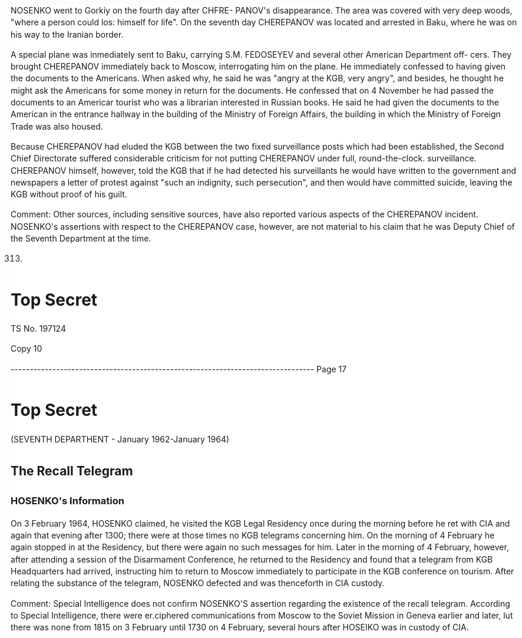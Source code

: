 NOSENKO went to Gorkiy on the fourth day after CHFRE- PANOV's disappearance. The area was covered with very deep woods, "where a person could los: himself for life". On the seventh day CHEREPANOV was located and arrested in Baku, where he was on his way to the Iranian border.

A special plane was inmediately sent to Baku, carrying S.M. FEDOSEYEV and several other American Department off- cers. They brought CHEREPANOV immediately back to Moscow, interrogating him on the plane. He immediately confessed to having given the documents to the Americans. When asked why, he said he was "angry at the KGB, very angry", and besides, he thought he might ask the Americans for some money in return for the documents. He confessed that on 4 November he had passed the documents to an Americar tourist who was a librarian interested in Russian books. He said he had given the documents to the American in the entrance hallway in the building of the Ministry of Foreign Affairs, the building in which the Ministry of Foreign Trade was also housed.

Because CHEREPANOV had eluded the KGB between the two fixed surveillance posts which had been established, the Second Chief Directorate suffered considerable criticism for not putting CHEREPANOV under full, round-the-clock. surveillance. CHEREPANOV himself, however, told the KGB that if he had detected his surveillants he would have written to the government and newspapers a letter of protest against "such an indignity, such persecution", and then would have committed suicide, leaving the KGB without proof of his guilt.

Comment: Other sources, including sensitive sources, have also reported various aspects of the CHEREPANOV incident. NOSENKO's assertions with respect to the CHEREPANOV case, however, are not material to his claim that he was Deputy Chief of the Seventh Department at the time.

313. 
# Top Secret

TS No. 197124

Copy 10


-------------------------------------------------------------------------------- Page 17

# Top Secret

(SEVENTH DEPARTHENT - January 1962-January 1964)

## The Recall Telegram

### HOSENKO's Information

On 3 February 1964, HOSENKO claimed, he visited the KGB Legal Residency once during the morning before he ret with CIA and again that evening after 1300; there were at those times no KGB telegrams concerning him. On the morning of 4 February he again stopped in at the Residency, but there were again no such messages for him. Later in the morning of 4 February, however, after attending a session of the Disarmament Conference, he returned to the Residency and found that a telegram from KGB Headquarters had arrived, instructing him to return to Moscow immediately to participate in the KGB conference on tourism. After relating the substance of the telegram, NOSENKO defected and was thenceforth in CIA custody.

Comment: Special Intelligence does not confirm NOSENKO'S assertion regarding the existence of the recall telegram. According to Special Intelligence, there were er.ciphered communications from Moscow to the Soviet Mission in Geneva earlier and later, lut there was none from 1815 on 3 February until 1730 on 4 February, several hours after HOSEIKO was in custody of CIA.
